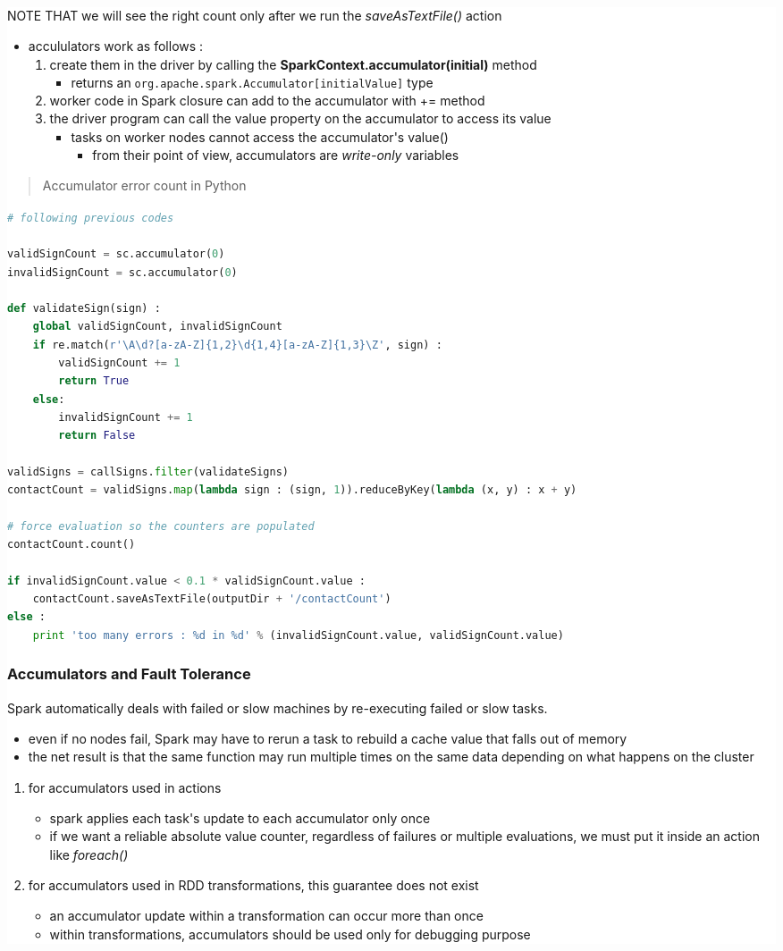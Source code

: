 NOTE THAT we will see the right count only after we run the *saveAsTextFile()* action

- accululators work as follows :
	1. create them in the driver by calling the **SparkContext.accumulator(initial)** method
		- returns an `org.apache.spark.Accumulator[initialValue]` type
	2. worker code in Spark closure can add to the accumulator with += method
	3. the driver program can call the value property on the accumulator to access its value
		- tasks on worker nodes cannot access the accumulator's value()
			- from their point of view, accumulators are *write-only* variables


> Accumulator error count in Python
```python
# following previous codes

validSignCount = sc.accumulator(0)
invalidSignCount = sc.accumulator(0)

def validateSign(sign) :
	global validSignCount, invalidSignCount
	if re.match(r'\A\d?[a-zA-Z]{1,2}\d{1,4}[a-zA-Z]{1,3}\Z', sign) :
		validSignCount += 1
		return True
	else:
		invalidSignCount += 1
		return False

validSigns = callSigns.filter(validateSigns)
contactCount = validSigns.map(lambda sign : (sign, 1)).reduceByKey(lambda (x, y) : x + y)

# force evaluation so the counters are populated
contactCount.count()

if invalidSignCount.value < 0.1 * validSignCount.value :
	contactCount.saveAsTextFile(outputDir + '/contactCount')
else : 
	print 'too many errors : %d in %d' % (invalidSignCount.value, validSignCount.value)
```

### Accumulators and Fault Tolerance

Spark automatically deals with failed or slow machines by re-executing failed or slow tasks.
- even if no nodes fail, Spark may have to rerun a task to rebuild a cache value that falls out of memory
- the net result is that the same function may run multiple times on the same data depending on what happens on the cluster

1. for accumulators used in actions
	- spark applies each task's update to each accumulator only once
	- if we want a reliable absolute value counter, regardless of failures or multiple evaluations, we must put it inside an action like *foreach()*

2. for accumulators used in RDD transformations, this guarantee does not exist
	- an accumulator update within a transformation can occur more than once
	- within transformations, accumulators should be used only for debugging purpose
